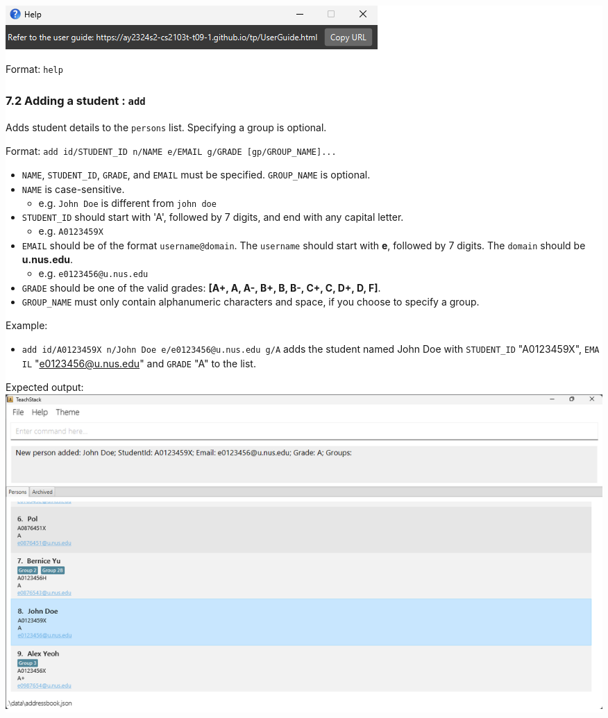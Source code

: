 ![help message](images/helpMessage.png)

Format: `help`


### 7.2 Adding a student : `add`

Adds student details to the `persons` list. Specifying a group is optional.


Format: `add id/STUDENT_ID n/NAME e/EMAIL g/GRADE [gp/GROUP_NAME]​...`

* `NAME`, `STUDENT_ID`, `GRADE`, and `EMAIL` must be specified. `GROUP_NAME` is optional.
* `NAME` is case-sensitive.
    * e.g. `John Doe` is different from `john doe`
* `STUDENT_ID` should start with 'A', followed by 7 digits, and end with any capital letter. 
    * e.g. `A0123459X`
* `EMAIL` should be of the format `username@domain`. The `username` should start with **e**, followed by 7 digits. The `domain` should be **u.nus.edu**.
    * e.g. `e0123456@u.nus.edu`
* `GRADE` should be one of the valid grades: **[A+, A, A-, B+, B, B-, C+, C, D+, D, F]**.
* `GROUP_NAME` must only contain alphanumeric characters and space, if you choose to specify a group.


Example:
* `add id/A0123459X n/John Doe e/e0123456@u.nus.edu g/A` adds the student named John Doe with `STUDENT_ID` "A0123459X", `EMAIL` "e0123456@u.nus.edu" and `GRADE` "A" to the list.

Expected output:
![AddUi](images/AddUI.png)
